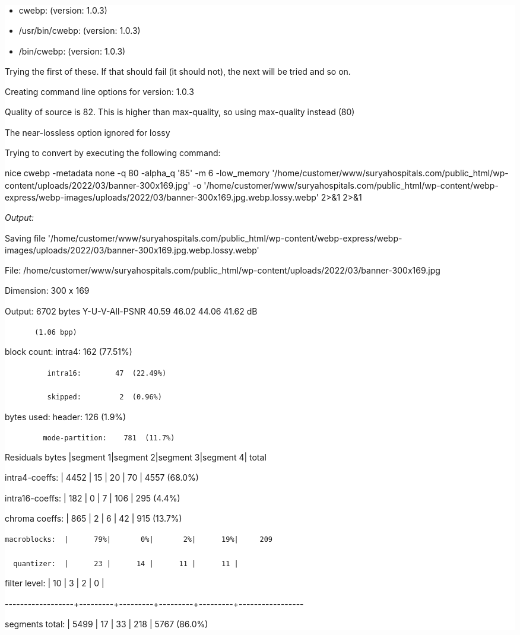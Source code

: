- cwebp: (version: 1.0.3)

- /usr/bin/cwebp: (version: 1.0.3)

- /bin/cwebp: (version: 1.0.3)

Trying the first of these. If that should fail (it should not), the next will be tried and so on.

Creating command line options for version: 1.0.3

Quality of source is 82. This is higher than max-quality, so using max-quality instead (80)

The near-lossless option ignored for lossy

Trying to convert by executing the following command:

nice cwebp -metadata none -q 80 -alpha_q '85' -m 6 -low_memory '/home/customer/www/suryahospitals.com/public_html/wp-content/uploads/2022/03/banner-300x169.jpg' -o '/home/customer/www/suryahospitals.com/public_html/wp-content/webp-express/webp-images/uploads/2022/03/banner-300x169.jpg.webp.lossy.webp' 2>&1 2>&1


*Output:* 

Saving file '/home/customer/www/suryahospitals.com/public_html/wp-content/webp-express/webp-images/uploads/2022/03/banner-300x169.jpg.webp.lossy.webp'

File:      /home/customer/www/suryahospitals.com/public_html/wp-content/uploads/2022/03/banner-300x169.jpg

Dimension: 300 x 169

Output:    6702 bytes Y-U-V-All-PSNR 40.59 46.02 44.06   41.62 dB

           (1.06 bpp)

block count:  intra4:        162  (77.51%)

              intra16:        47  (22.49%)

              skipped:         2  (0.96%)

bytes used:  header:            126  (1.9%)

             mode-partition:    781  (11.7%)

 Residuals bytes  |segment 1|segment 2|segment 3|segment 4|  total

  intra4-coeffs:  |    4452 |      15 |      20 |      70 |    4557  (68.0%)

 intra16-coeffs:  |     182 |       0 |       7 |     106 |     295  (4.4%)

  chroma coeffs:  |     865 |       2 |       6 |      42 |     915  (13.7%)

    macroblocks:  |      79%|       0%|       2%|      19%|     209

      quantizer:  |      23 |      14 |      11 |      11 |

   filter level:  |      10 |       3 |       2 |       0 |

------------------+---------+---------+---------+---------+-----------------

 segments total:  |    5499 |      17 |      33 |     218 |    5767  (86.0%)


